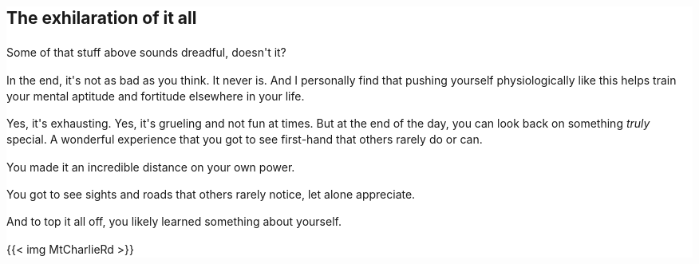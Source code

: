 ## The exhilaration of it all
Some of that stuff above sounds dreadful, doesn't it?

In the end, it's not as bad as you think. It never is. And I personally find that pushing yourself physiologically like this helps train your mental aptitude and fortitude elsewhere in your life.

Yes, it's exhausting. Yes, it's grueling and not fun at times. But at the end of the day, you can look back on something _truly_ special. A wonderful experience that you got to see first-hand that others rarely do or can.

You made it an incredible distance on your own power.

You got to see sights and roads that others rarely notice, let alone appreciate.

And to top it all off, you likely learned something about yourself.

{{< img MtCharlieRd >}}
